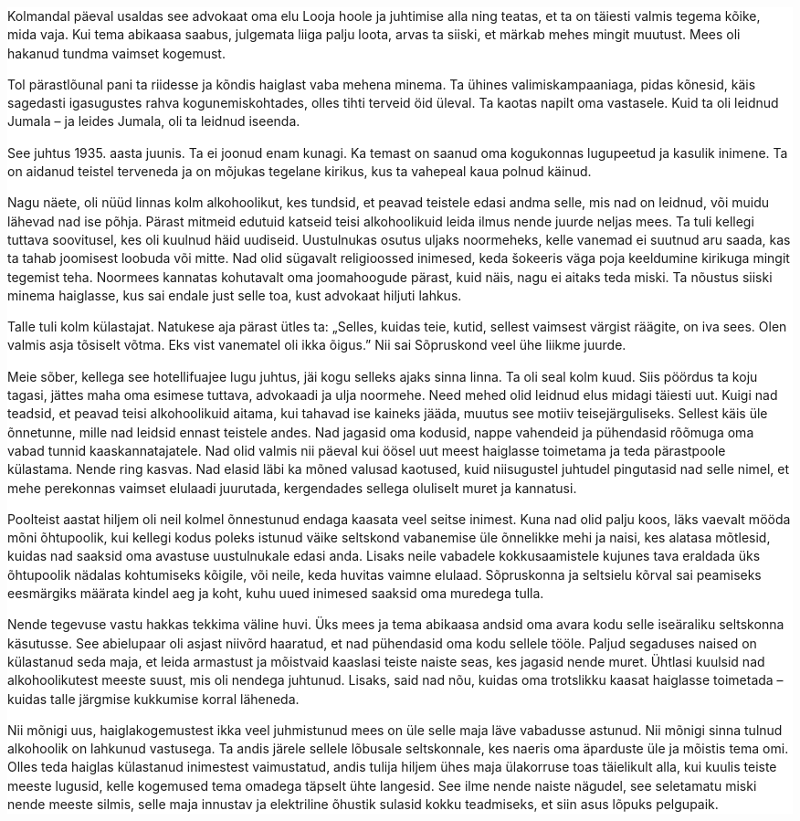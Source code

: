 Kolmandal päeval usaldas see advokaat oma elu Looja hoole ja juhtimise alla ning teatas, et ta on täiesti valmis tegema kõike, mida vaja. Kui tema abikaasa saabus, julgemata liiga palju loota, arvas ta siiski, et märkab mehes mingit muutust. Mees oli hakanud tundma vaimset kogemust.

Tol pärastlõunal pani ta riidesse ja kõndis haiglast vaba mehena minema. Ta ühines valimiskampaaniaga, pidas kõnesid, käis sagedasti igasugustes rahva kogunemiskohtades, olles tihti terveid öid üleval. Ta kaotas napilt oma vastasele. Kuid ta oli leidnud Jumala – ja leides Jumala, oli ta leidnud iseenda.

See juhtus 1935. aasta juunis. Ta ei joonud enam kunagi. Ka temast on saanud oma kogukonnas lugupeetud ja kasulik inimene. Ta on aidanud teistel terveneda ja on mõjukas tegelane kirikus, kus ta vahepeal kaua polnud käinud.

Nagu näete, oli nüüd linnas kolm alkohoolikut, kes tundsid, et peavad teistele edasi andma selle, mis nad on leidnud, või muidu lähevad nad ise põhja. Pärast mitmeid edutuid katseid teisi alkohoolikuid leida ilmus nende juurde neljas mees. Ta tuli kellegi tuttava soovitusel, kes oli kuulnud häid uudiseid. Uustulnukas osutus uljaks noormeheks, kelle vanemad ei suutnud aru saada, kas ta tahab joomisest loobuda või mitte. Nad olid sügavalt religioossed inimesed, keda šokeeris väga poja keeldumine kirikuga mingit tegemist teha. Noormees kannatas kohutavalt oma joomahoogude pärast, kuid näis, nagu ei aitaks teda miski. Ta nõustus siiski minema haiglasse, kus sai endale just selle toa, kust advokaat hiljuti lahkus.

Talle tuli kolm külastajat. Natukese aja pärast ütles ta: „Selles, kuidas teie, kutid, sellest vaimsest värgist räägite, on iva sees. Olen valmis asja tõsiselt võtma. Eks vist vanematel oli ikka õigus.” Nii sai Sõpruskond veel ühe liikme juurde.

Meie sõber, kellega see hotellifuajee lugu juhtus, jäi kogu selleks ajaks sinna linna. Ta oli seal kolm kuud. Siis pöördus ta koju tagasi, jättes maha oma esimese tuttava, advokaadi ja ulja noormehe. Need mehed olid leidnud elus midagi täiesti uut. Kuigi nad teadsid, et peavad teisi alkohoolikuid aitama, kui tahavad ise kaineks jääda, muutus see motiiv teisejärguliseks. Sellest käis üle õnnetunne, mille nad leidsid ennast teistele andes. Nad jagasid oma kodusid, nappe vahendeid ja pühendasid rõõmuga oma vabad tunnid kaaskannatajatele. Nad olid valmis nii päeval kui öösel uut meest haiglasse toimetama ja teda pärastpoole külastama. Nende ring kasvas. Nad elasid läbi ka mõned valusad kaotused, kuid niisugustel juhtudel pingutasid nad selle nimel, et mehe perekonnas vaimset elulaadi juurutada, kergendades sellega oluliselt muret ja kannatusi.

Poolteist aastat hiljem oli neil kolmel õnnestunud endaga kaasata veel seitse inimest. Kuna nad olid palju koos, läks vaevalt mööda mõni õhtupoolik, kui kellegi kodus poleks istunud väike seltskond vabanemise üle õnnelikke mehi ja naisi, kes alatasa mõtlesid, kuidas nad saaksid oma avastuse uustulnukale edasi anda. Lisaks neile vabadele kokkusaamistele kujunes tava eraldada üks õhtupoolik nädalas kohtumiseks kõigile, või neile, keda huvitas vaimne elulaad. Sõpruskonna ja seltsielu kõrval sai peamiseks eesmärgiks määrata kindel aeg ja koht, kuhu uued inimesed saaksid oma muredega tulla.

Nende tegevuse vastu hakkas tekkima väline huvi. Üks mees ja tema abikaasa andsid oma avara kodu selle iseäraliku seltskonna käsutusse. See abielupaar oli asjast niivõrd haaratud, et nad pühendasid oma kodu sellele tööle. Paljud segaduses naised on külastanud seda maja, et leida armastust ja mõistvaid kaaslasi teiste naiste seas, kes jagasid nende muret. Ühtlasi kuulsid nad alkohoolikutest meeste suust, mis oli nendega juhtunud. Lisaks, said nad nõu, kuidas oma trotslikku kaasat haiglasse toimetada – kuidas talle järgmise kukkumise korral läheneda.

Nii mõnigi uus, haiglakogemustest ikka veel juhmistunud mees on üle selle maja läve vabadusse astunud. Nii mõnigi sinna tulnud alkohoolik on lahkunud vastusega. Ta andis järele sellele lõbusale seltskonnale, kes naeris oma äparduste üle ja mõistis tema omi. Olles teda haiglas külastanud inimestest vaimustatud, andis tulija hiljem ühes maja ülakorruse toas täielikult alla, kui kuulis teiste meeste lugusid, kelle kogemused tema omadega täpselt ühte langesid. See ilme nende naiste nägudel, see seletamatu miski nende meeste silmis, selle maja innustav ja elektriline õhustik sulasid kokku teadmiseks, et siin asus lõpuks pelgupaik.
